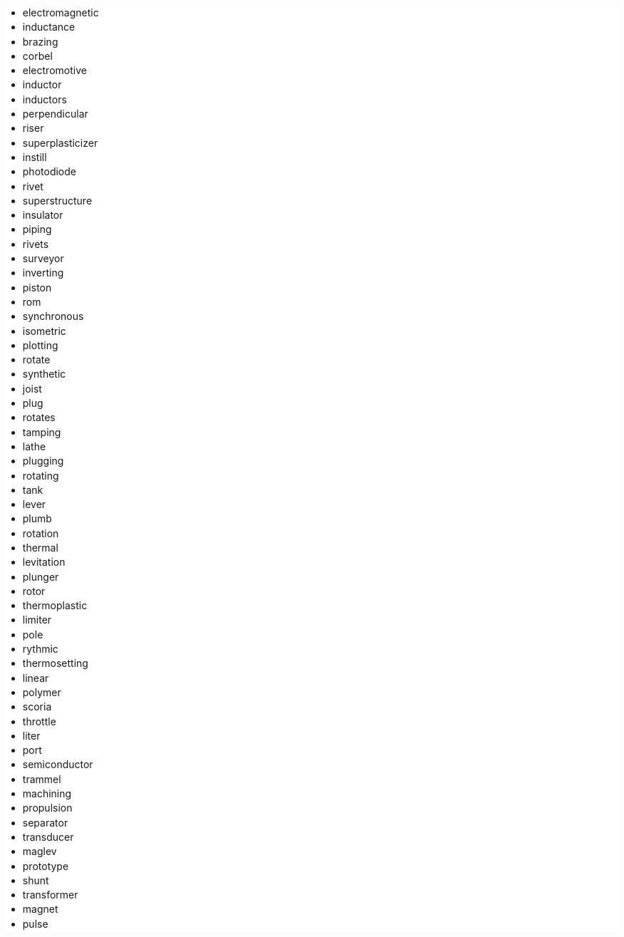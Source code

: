 - electromagnetic
- inductance
- brazing
- corbel
- electromotive
- inductor
- inductors
- perpendicular
- riser
- superplasticizer
- instill
- photodiode
- rivet
- superstructure
- insulator
- piping
- rivets
- surveyor
- inverting
- piston
- rom
- synchronous
- isometric
- plotting
- rotate
- synthetic
- joist
- plug
- rotates
- tamping
- lathe
- plugging
- rotating
- tank
- lever
- plumb
- rotation
- thermal
- levitation
- plunger
- rotor
- thermoplastic
- limiter
- pole
- rythmic
- thermosetting
- linear
- polymer
- scoria
- throttle
- liter
- port
- semiconductor
- trammel
- machining
- propulsion
- separator
- transducer
- maglev
- prototype
- shunt
- transformer
- magnet
- pulse